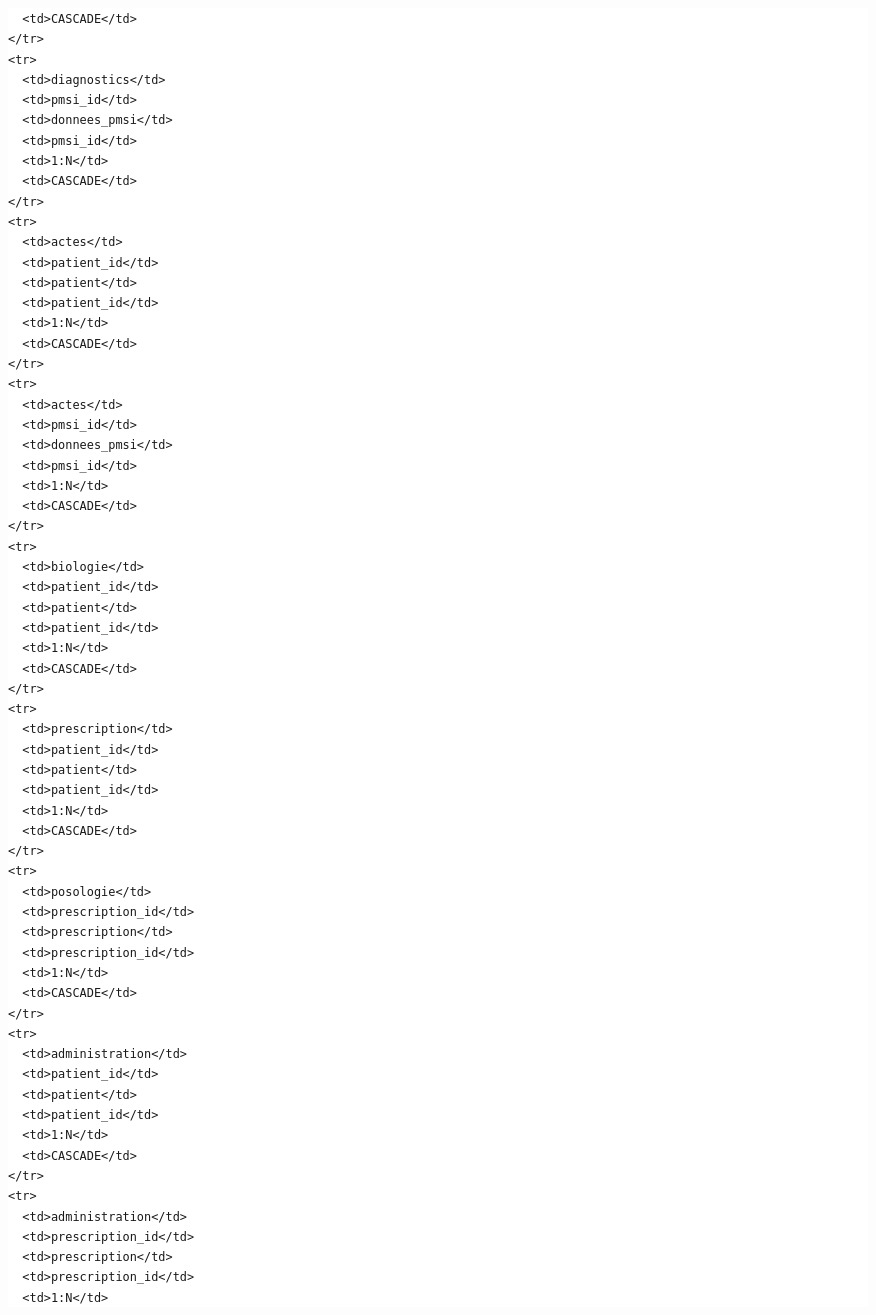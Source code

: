       <td>CASCADE</td>
    </tr>
    <tr>
      <td>diagnostics</td>
      <td>pmsi_id</td>
      <td>donnees_pmsi</td>
      <td>pmsi_id</td>
      <td>1:N</td>
      <td>CASCADE</td>
    </tr>
    <tr>
      <td>actes</td>
      <td>patient_id</td>
      <td>patient</td>
      <td>patient_id</td>
      <td>1:N</td>
      <td>CASCADE</td>
    </tr>
    <tr>
      <td>actes</td>
      <td>pmsi_id</td>
      <td>donnees_pmsi</td>
      <td>pmsi_id</td>
      <td>1:N</td>
      <td>CASCADE</td>
    </tr>
    <tr>
      <td>biologie</td>
      <td>patient_id</td>
      <td>patient</td>
      <td>patient_id</td>
      <td>1:N</td>
      <td>CASCADE</td>
    </tr>
    <tr>
      <td>prescription</td>
      <td>patient_id</td>
      <td>patient</td>
      <td>patient_id</td>
      <td>1:N</td>
      <td>CASCADE</td>
    </tr>
    <tr>
      <td>posologie</td>
      <td>prescription_id</td>
      <td>prescription</td>
      <td>prescription_id</td>
      <td>1:N</td>
      <td>CASCADE</td>
    </tr>
    <tr>
      <td>administration</td>
      <td>patient_id</td>
      <td>patient</td>
      <td>patient_id</td>
      <td>1:N</td>
      <td>CASCADE</td>
    </tr>
    <tr>
      <td>administration</td>
      <td>prescription_id</td>
      <td>prescription</td>
      <td>prescription_id</td>
      <td>1:N</td>